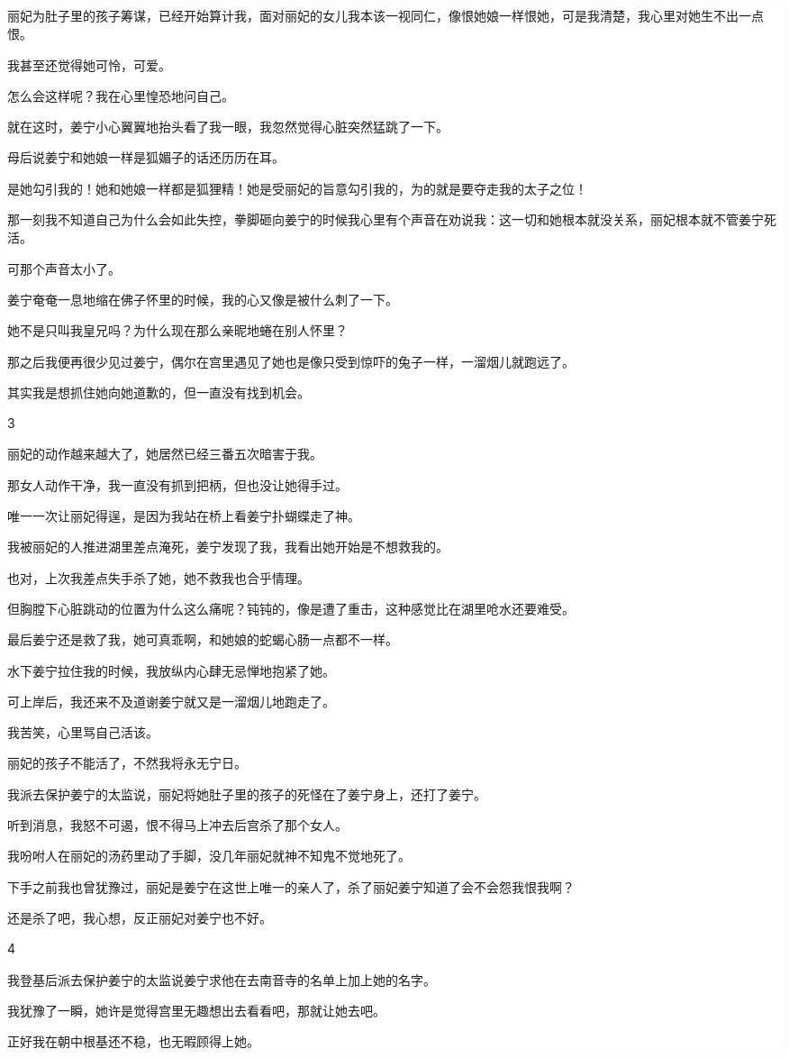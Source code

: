 丽妃为肚子里的孩子筹谋，已经开始算计我，面对丽妃的女儿我本该一视同仁，像恨她娘一样恨她，可是我清楚，我心里对她生不出一点恨。

我甚至还觉得她可怜，可爱。

怎么会这样呢？我在心里惶恐地问自己。

就在这时，姜宁小心翼翼地抬头看了我一眼，我忽然觉得心脏突然猛跳了一下。

母后说姜宁和她娘一样是狐媚子的话还历历在耳。

是她勾引我的！她和她娘一样都是狐狸精！她是受丽妃的旨意勾引我的，为的就是要夺走我的太子之位！

那一刻我不知道自己为什么会如此失控，拳脚砸向姜宁的时候我心里有个声音在劝说我：这一切和她根本就没关系，丽妃根本就不管姜宁死活。

可那个声音太小了。

姜宁奄奄一息地缩在佛子怀里的时候，我的心又像是被什么刺了一下。

她不是只叫我皇兄吗？为什么现在那么亲昵地蜷在别人怀里？

那之后我便再很少见过姜宁，偶尔在宫里遇见了她也是像只受到惊吓的兔子一样，一溜烟儿就跑远了。

其实我是想抓住她向她道歉的，但一直没有找到机会。

3

丽妃的动作越来越大了，她居然已经三番五次暗害于我。

那女人动作干净，我一直没有抓到把柄，但也没让她得手过。

唯一一次让丽妃得逞，是因为我站在桥上看姜宁扑蝴蝶走了神。

我被丽妃的人推进湖里差点淹死，姜宁发现了我，我看出她开始是不想救我的。

也对，上次我差点失手杀了她，她不救我也合乎情理。

但胸膛下心脏跳动的位置为什么这么痛呢？钝钝的，像是遭了重击，这种感觉比在湖里呛水还要难受。

最后姜宁还是救了我，她可真乖啊，和她娘的蛇蝎心肠一点都不一样。

水下姜宁拉住我的时候，我放纵内心肆无忌惮地抱紧了她。

可上岸后，我还来不及道谢姜宁就又是一溜烟儿地跑走了。

我苦笑，心里骂自己活该。

丽妃的孩子不能活了，不然我将永无宁日。

我派去保护姜宁的太监说，丽妃将她肚子里的孩子的死怪在了姜宁身上，还打了姜宁。

听到消息，我怒不可遏，恨不得马上冲去后宫杀了那个女人。

我吩咐人在丽妃的汤药里动了手脚，没几年丽妃就神不知鬼不觉地死了。

下手之前我也曾犹豫过，丽妃是姜宁在这世上唯一的亲人了，杀了丽妃姜宁知道了会不会怨我恨我啊？

还是杀了吧，我心想，反正丽妃对姜宁也不好。

4

我登基后派去保护姜宁的太监说姜宁求他在去南音寺的名单上加上她的名字。

我犹豫了一瞬，她许是觉得宫里无趣想出去看看吧，那就让她去吧。

正好我在朝中根基还不稳，也无暇顾得上她。
